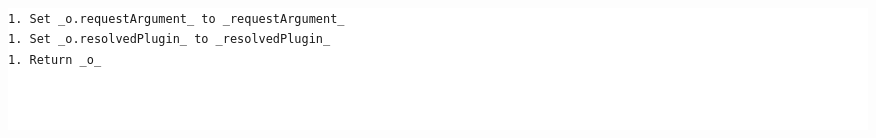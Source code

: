 ```
1. Set _o.requestArgument_ to _requestArgument_
1. Set _o.resolvedPlugin_ to _resolvedPlugin_
1. Return _o_




